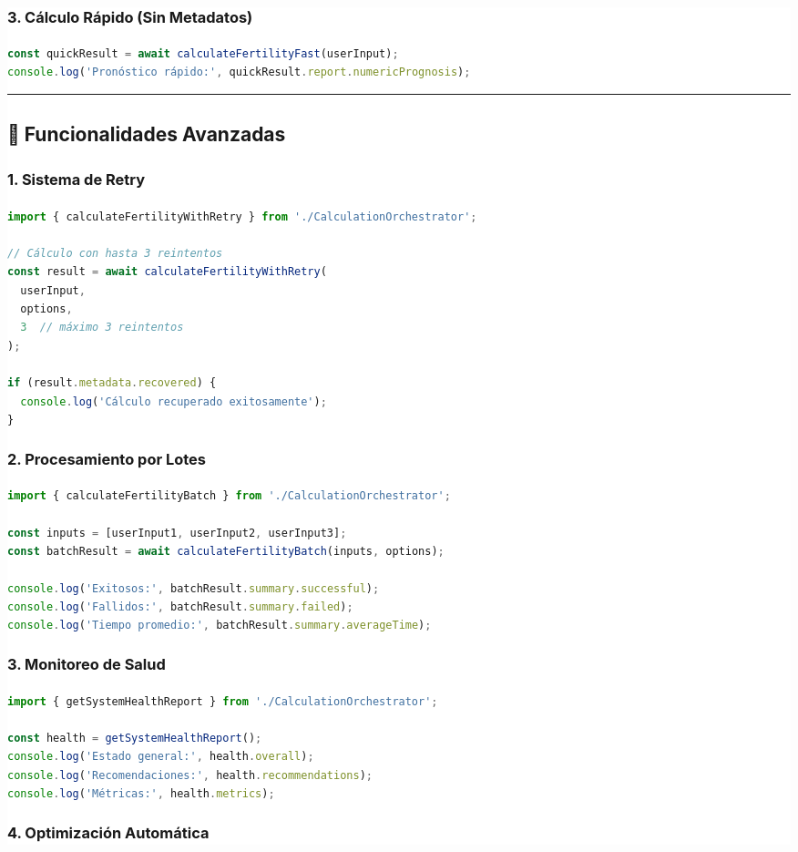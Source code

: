 ### 3. Cálculo Rápido (Sin Metadatos)

```typescript
const quickResult = await calculateFertilityFast(userInput);
console.log('Pronóstico rápido:', quickResult.report.numericPrognosis);
```

---

## 🔧 Funcionalidades Avanzadas

### 1. Sistema de Retry

```typescript
import { calculateFertilityWithRetry } from './CalculationOrchestrator';

// Cálculo con hasta 3 reintentos
const result = await calculateFertilityWithRetry(
  userInput, 
  options, 
  3  // máximo 3 reintentos
);

if (result.metadata.recovered) {
  console.log('Cálculo recuperado exitosamente');
}
```

### 2. Procesamiento por Lotes

```typescript
import { calculateFertilityBatch } from './CalculationOrchestrator';

const inputs = [userInput1, userInput2, userInput3];
const batchResult = await calculateFertilityBatch(inputs, options);

console.log('Exitosos:', batchResult.summary.successful);
console.log('Fallidos:', batchResult.summary.failed);
console.log('Tiempo promedio:', batchResult.summary.averageTime);
```

### 3. Monitoreo de Salud

```typescript
import { getSystemHealthReport } from './CalculationOrchestrator';

const health = getSystemHealthReport();
console.log('Estado general:', health.overall);
console.log('Recomendaciones:', health.recommendations);
console.log('Métricas:', health.metrics);
```

### 4. Optimización Automática
